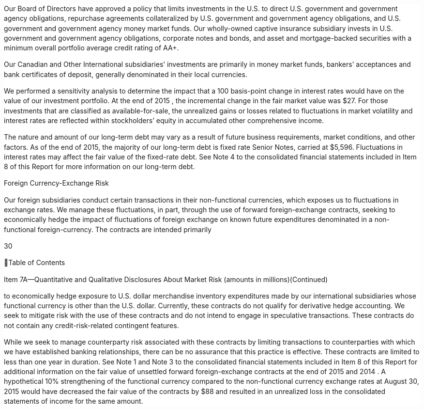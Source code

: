 Our  Board of  Directors  have approved  a policy  that  limits  investments  in the  U.S.  to direct  U.S.  government  and government  agency obligations,
repurchase  agreements  collateralized  by  U.S.  government  and  government  agency  obligations,  and  U.S.  government  and  government  agency
money  market  funds.  Our  wholly-owned  captive  insurance  subsidiary  invests  in  U.S.  government  and  government  agency  obligations,  corporate
notes and bonds, and asset and mortgage-backed securities with a minimum overall portfolio average credit rating of AA+.

Our Canadian and Other International subsidiaries’ investments are primarily in money market funds, bankers’ acceptances and bank certificates of
deposit, generally denominated in their local currencies.

We  performed  a  sensitivity  analysis  to  determine  the  impact  that  a  100  basis-point  change  in  interest  rates  would  have  on  the  value  of  our
investment  portfolio.  At  the  end  of  2015 ,  the  incremental  change  in  the  fair  market  value  was  $27.  For  those  investments  that  are  classified  as
available-for-sale, the unrealized gains or losses related to fluctuations in market volatility and interest rates are reflected within stockholders’ equity
in accumulated other comprehensive income.

The nature and amount of our long-term debt may vary as a result of future business requirements, market conditions, and other factors. As of the
end of 2015, the majority of our long-term debt is fixed rate Senior Notes, carried at $5,596. Fluctuations in interest rates may affect the fair value of
the fixed-rate debt. See Note 4 to the consolidated financial statements included in Item 8 of this Report for more information on our long-term debt.

Foreign Currency-Exchange Risk

Our  foreign  subsidiaries  conduct  certain  transactions  in  their  non-functional  currencies,  which  exposes  us  to  fluctuations  in  exchange  rates.  We
manage these fluctuations, in part, through the use of forward foreign-exchange contracts, seeking to economically hedge the impact of fluctuations
of foreign exchange on known future expenditures denominated in a non-functional foreign-currency. The contracts are intended primarily

30

Table of Contents

Item 7A—Quantitative and Qualitative Disclosures About Market Risk (amounts in millions)(Continued)

to  economically  hedge  exposure  to  U.S.  dollar  merchandise  inventory  expenditures  made  by  our  international  subsidiaries  whose  functional
currency is other than the U.S. dollar. Currently, these contracts do not qualify for derivative hedge accounting. We seek to mitigate risk with the use
of  these  contracts  and  do  not  intend  to  engage  in  speculative  transactions.  These  contracts  do  not  contain  any  credit-risk-related  contingent
features.

While  we  seek  to  manage  counterparty  risk  associated  with  these  contracts  by  limiting  transactions  to  counterparties  with  which  we  have
established  banking  relationships,  there  can  be  no  assurance  that  this  practice  is  effective.  These  contracts  are  limited  to  less  than  one  year  in
duration. See Note 1 and Note 3 to the consolidated financial statements included in Item 8 of this Report for additional information on the fair value
of  unsettled  forward  foreign-exchange  contracts  at  the  end  of  2015  and  2014  .  A  hypothetical  10%  strengthening  of  the  functional  currency
compared  to  the  non-functional  currency  exchange  rates  at  August  30,  2015  would  have  decreased  the  fair  value  of  the  contracts  by  $88  and
resulted in an unrealized loss in the consolidated statements of income for the same amount.
